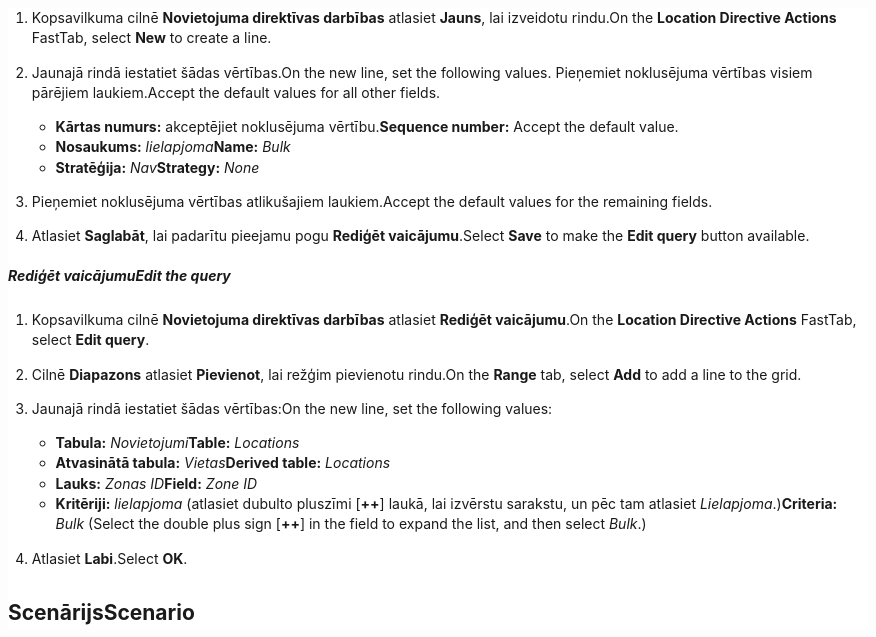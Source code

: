 1. <span data-ttu-id="afd6a-278">Kopsavilkuma cilnē **Novietojuma direktīvas darbības** atlasiet **Jauns**, lai izveidotu rindu.</span><span class="sxs-lookup"><span data-stu-id="afd6a-278">On the **Location Directive Actions** FastTab, select **New** to create a line.</span></span>
1. <span data-ttu-id="afd6a-279">Jaunajā rindā iestatiet šādas vērtības.</span><span class="sxs-lookup"><span data-stu-id="afd6a-279">On the new line, set the following values.</span></span> <span data-ttu-id="afd6a-280">Pieņemiet noklusējuma vērtības visiem pārējiem laukiem.</span><span class="sxs-lookup"><span data-stu-id="afd6a-280">Accept the default values for all other fields.</span></span>

    - <span data-ttu-id="afd6a-281">**Kārtas numurs:** akceptējiet noklusējuma vērtību.</span><span class="sxs-lookup"><span data-stu-id="afd6a-281">**Sequence number:** Accept the default value.</span></span>
    - <span data-ttu-id="afd6a-282">**Nosaukums:** _lielapjoma_</span><span class="sxs-lookup"><span data-stu-id="afd6a-282">**Name:** _Bulk_</span></span>
    - <span data-ttu-id="afd6a-283">**Stratēģija:** _Nav_</span><span class="sxs-lookup"><span data-stu-id="afd6a-283">**Strategy:** _None_</span></span>

1. <span data-ttu-id="afd6a-284">Pieņemiet noklusējuma vērtības atlikušajiem laukiem.</span><span class="sxs-lookup"><span data-stu-id="afd6a-284">Accept the default values for the remaining fields.</span></span>
1. <span data-ttu-id="afd6a-285">Atlasiet **Saglabāt**, lai padarītu pieejamu pogu **Rediģēt vaicājumu**.</span><span class="sxs-lookup"><span data-stu-id="afd6a-285">Select **Save** to make the **Edit query** button available.</span></span>

##### <a name="edit-the-query"></a><span data-ttu-id="afd6a-286">Rediģēt vaicājumu</span><span class="sxs-lookup"><span data-stu-id="afd6a-286">Edit the query</span></span>

1. <span data-ttu-id="afd6a-287">Kopsavilkuma cilnē **Novietojuma direktīvas darbības** atlasiet **Rediģēt vaicājumu**.</span><span class="sxs-lookup"><span data-stu-id="afd6a-287">On the **Location Directive Actions** FastTab, select **Edit query**.</span></span>
1. <span data-ttu-id="afd6a-288">Cilnē **Diapazons** atlasiet **Pievienot**, lai režģim pievienotu rindu.</span><span class="sxs-lookup"><span data-stu-id="afd6a-288">On the **Range** tab, select **Add** to add a line to the grid.</span></span>
1. <span data-ttu-id="afd6a-289">Jaunajā rindā iestatiet šādas vērtības:</span><span class="sxs-lookup"><span data-stu-id="afd6a-289">On the new line, set the following values:</span></span>

    - <span data-ttu-id="afd6a-290">**Tabula:** *Novietojumi*</span><span class="sxs-lookup"><span data-stu-id="afd6a-290">**Table:** *Locations*</span></span>
    - <span data-ttu-id="afd6a-291">**Atvasinātā tabula:** *Vietas*</span><span class="sxs-lookup"><span data-stu-id="afd6a-291">**Derived table:** *Locations*</span></span>
    - <span data-ttu-id="afd6a-292">**Lauks:** *Zonas ID*</span><span class="sxs-lookup"><span data-stu-id="afd6a-292">**Field:** *Zone ID*</span></span>
    - <span data-ttu-id="afd6a-293">**Kritēriji:** *lielapjoma* (atlasiet dubulto pluszīmi \[**++**\] laukā, lai izvērstu sarakstu, un pēc tam atlasiet *Lielapjoma*.)</span><span class="sxs-lookup"><span data-stu-id="afd6a-293">**Criteria:** *Bulk* (Select the double plus sign \[**++**\] in the field to expand the list, and then select *Bulk*.)</span></span>

1. <span data-ttu-id="afd6a-294">Atlasiet **Labi**.</span><span class="sxs-lookup"><span data-stu-id="afd6a-294">Select **OK**.</span></span>

## <a name="scenario"></a><span data-ttu-id="afd6a-295">Scenārijs</span><span class="sxs-lookup"><span data-stu-id="afd6a-295">Scenario</span></span>
